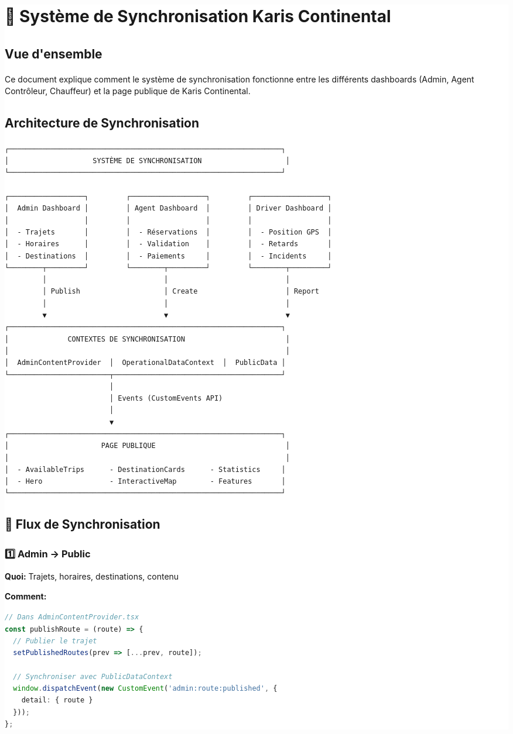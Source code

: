 # 🔄 Système de Synchronisation Karis Continental

## Vue d'ensemble

Ce document explique comment le système de synchronisation fonctionne entre les différents dashboards (Admin, Agent Contrôleur, Chauffeur) et la page publique de Karis Continental.

## Architecture de Synchronisation

```
┌─────────────────────────────────────────────────────────────────┐
│                    SYSTÈME DE SYNCHRONISATION                    │
└─────────────────────────────────────────────────────────────────┘

┌──────────────────┐         ┌──────────────────┐         ┌──────────────────┐
│  Admin Dashboard │         │ Agent Dashboard  │         │ Driver Dashboard │
│                  │         │                  │         │                  │
│  - Trajets       │         │  - Réservations  │         │  - Position GPS  │
│  - Horaires      │         │  - Validation    │         │  - Retards       │
│  - Destinations  │         │  - Paiements     │         │  - Incidents     │
└────────┬─────────┘         └────────┬─────────┘         └────────┬─────────┘
         │                            │                            │
         │ Publish                    │ Create                     │ Report
         │                            │                            │
         ▼                            ▼                            ▼
┌─────────────────────────────────────────────────────────────────┐
│              CONTEXTES DE SYNCHRONISATION                        │
│                                                                  │
│  AdminContentProvider  │  OperationalDataContext  │  PublicData │
└────────────────────────┬────────────────────────────────────────┘
                         │
                         │ Events (CustomEvents API)
                         │
                         ▼
┌─────────────────────────────────────────────────────────────────┐
│                      PAGE PUBLIQUE                               │
│                                                                  │
│  - AvailableTrips      - DestinationCards      - Statistics     │
│  - Hero                - InteractiveMap        - Features       │
└─────────────────────────────────────────────────────────────────┘
```

## 🎯 Flux de Synchronisation

### 1️⃣ Admin → Public

**Quoi:** Trajets, horaires, destinations, contenu

**Comment:**
```typescript
// Dans AdminContentProvider.tsx
const publishRoute = (route) => {
  // Publier le trajet
  setPublishedRoutes(prev => [...prev, route]);
  
  // Synchroniser avec PublicDataContext
  window.dispatchEvent(new CustomEvent('admin:route:published', {
    detail: { route }
  }));
};
```
